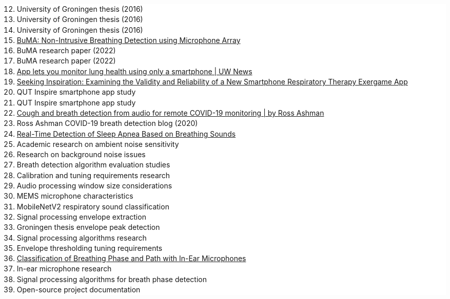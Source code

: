 12. University of Groningen thesis (2016)
13. University of Groningen thesis (2016)
14. University of Groningen thesis (2016)
15. [BuMA: Non-Intrusive Breathing Detection using Microphone Array](https://par.nsf.gov/servlets/purl/10357213)
16. BuMA research paper (2022)
17. BuMA research paper (2022)
18. [App lets you monitor lung health using only a smartphone | UW News](https://www.washington.edu/news/2012/09/18/app-lets-you-monitor-lung-health-using-only-a-smartphone/)
19. [Seeking Inspiration: Examining the Validity and Reliability of a New Smartphone Respiratory Therapy Exergame App](https://www.mdpi.com/1424-8220/21/19/6472)
20. QUT Inspire smartphone app study
21. QUT Inspire smartphone app study
22. [Cough and breath detection from audio for remote COVID-19 monitoring | by Ross Ashman](https://medium.com/@rossashman/cough-and-breath-detection-from-audio-for-remote-covid-19-monitoring-1fcca2ffdb91)
23. Ross Ashman COVID-19 breath detection blog (2020)
24. [Real-Time Detection of Sleep Apnea Based on Breathing Sounds](https://pmc.ncbi.nlm.nih.gov/articles/PMC9996414/)
25. Academic research on ambient noise sensitivity
26. Research on background noise issues
27. Breath detection algorithm evaluation studies
28. Calibration and tuning requirements research
29. Audio processing window size considerations
30. MEMS microphone characteristics
31. MobileNetV2 respiratory sound classification
32. Signal processing envelope extraction
33. Groningen thesis envelope peak detection
34. Signal processing algorithms research
35. Envelope thresholding tuning requirements
36. [Classification of Breathing Phase and Path with In-Ear Microphones](https://www.mdpi.com/1424-8220/24/20/6679)
37. In-ear microphone research
38. Signal processing algorithms for breath phase detection
39. Open-source project documentation